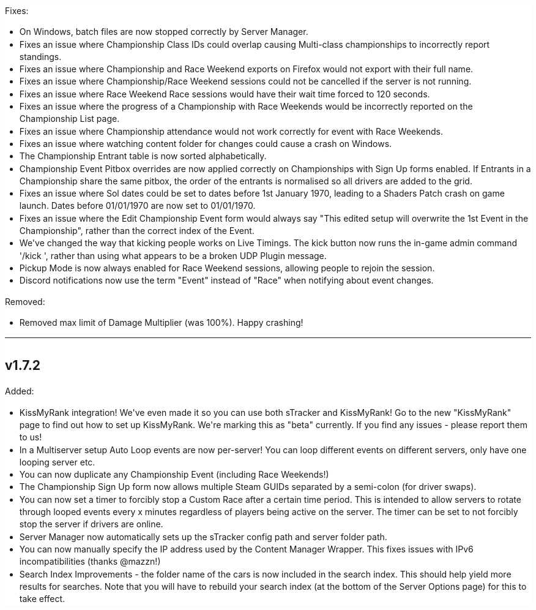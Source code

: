 Fixes:

* On Windows, batch files are now stopped correctly by Server Manager.
* Fixes an issue where Championship Class IDs could overlap causing Multi-class championships to incorrectly report standings.
* Fixes an issue where Championship and Race Weekend exports on Firefox would not export with their full name.
* Fixes an issue where Championship/Race Weekend sessions could not be cancelled if the server is not running.
* Fixes an issue where Race Weekend Race sessions would have their wait time forced to 120 seconds.
* Fixes an issue where the progress of a Championship with Race Weekends would be incorrectly reported on the Championship List page.
* Fixes an issue where Championship attendance would not work correctly for event with Race Weekends.
* Fixes an issue where watching content folder for changes could cause a crash on Windows.
* The Championship Entrant table is now sorted alphabetically.
* Championship Event Pitbox overrides are now applied correctly on Championships with Sign Up forms enabled. If Entrants in a Championship share the same pitbox, the order of the entrants is normalised so all drivers are added to the grid.
* Fixes an issue where Sol dates could be set to dates before 1st January 1970, leading to a Shaders Patch crash on game launch. Dates before 01/01/1970 are now set to 01/01/1970.
* Fixes an issue where the Edit Championship Event form would always say "This edited setup will overwrite the 1st Event in the Championship", rather than the correct index of the Event.
* We've changed the way that kicking people works on Live Timings. The kick button now runs the in-game admin command '/kick <name>', rather than using what appears to be a broken UDP Plugin message.
* Pickup Mode is now always enabled for Race Weekend sessions, allowing people to rejoin the session.
* Discord notifications now use the term "Event" instead of "Race" when notifying about event changes.

Removed:

* Removed max limit of Damage Multiplier (was 100%). Happy crashing!

---

v1.7.2
------

Added:

* KissMyRank integration! We've even made it so you can use both sTracker and KissMyRank! Go to the new "KissMyRank" page to find out how to set up KissMyRank. We're marking this as "beta" currently. If you find any issues - please report them to us!
* In a Multiserver setup Auto Loop events are now per-server! You can loop different events on different servers, only have one looping server etc.
* You can now duplicate any Championship Event (including Race Weekends!)
* The Championship Sign Up form now allows multiple Steam GUIDs separated by a semi-colon (for driver swaps).
* You can now set a timer to forcibly stop a Custom Race after a certain time period. This is intended to allow servers to rotate through looped events every x minutes regardless of players being active on the server. The timer can be set to not forcibly stop the server if drivers are online.
* Server Manager now automatically sets up the sTracker config path and server folder path.
* You can now manually specify the IP address used by the Content Manager Wrapper. This fixes issues with IPv6 incompatibilities (thanks @mazzn!)
* Search Index Improvements - the folder name of the cars is now included in the search index. This should help yield more results for searches. Note that you will have to rebuild your search index (at the bottom of the Server Options page) for this to take effect.
